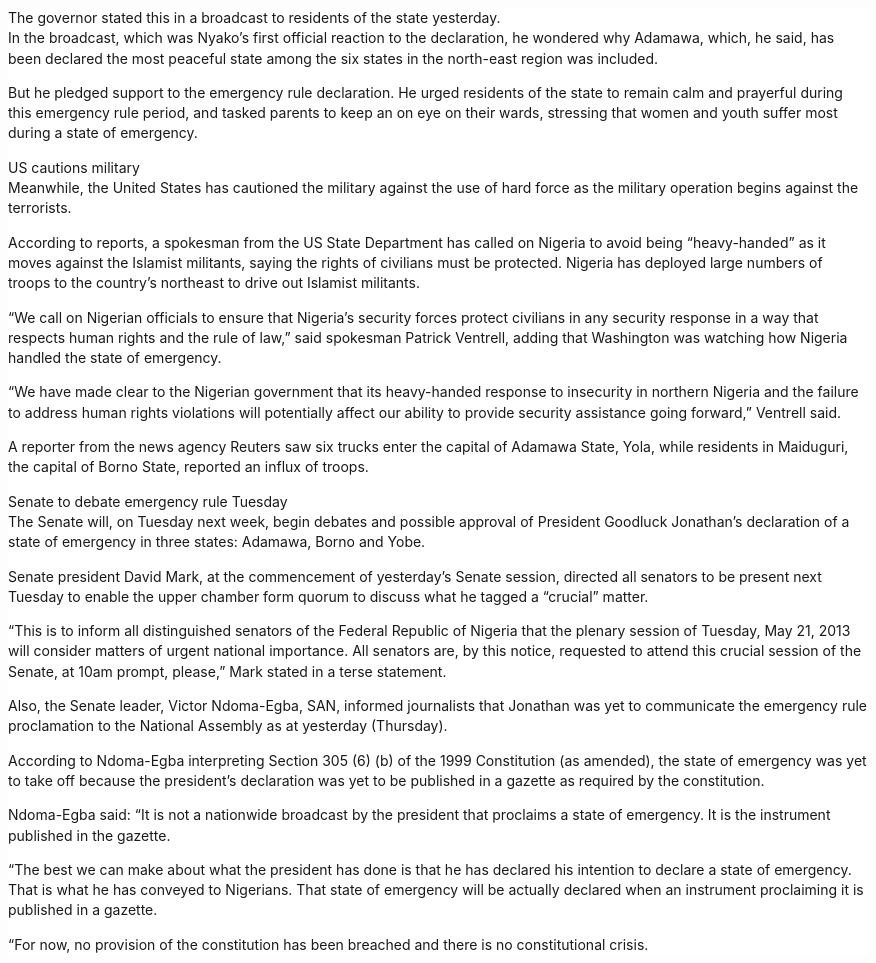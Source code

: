 The governor stated this in a broadcast to residents of the state yesterday.  
In the broadcast, which was Nyako’s first official reaction to the declaration, he wondered why Adamawa, which, he said, has been declared the most peaceful state among the six states in the north-east region was included.

But he pledged support to the emergency rule declaration. He urged residents of the state to remain calm and prayerful during this emergency rule period, and tasked parents to keep an on eye on their wards, stressing that women and youth suffer most during a state of emergency.

US cautions military  
Meanwhile, the United States has cautioned the military against the use of hard force as the military operation begins against the terrorists.

According to reports, a spokesman from the US State Department has called on Nigeria to avoid being “heavy-handed” as it moves against the Islamist militants, saying the rights of civilians must be protected. Nigeria has deployed large numbers of troops to the country’s northeast to drive out Islamist militants.

“We call on Nigerian officials to ensure that Nigeria’s security forces protect civilians in any security response in a way that respects human rights and the rule of law,” said spokesman Patrick Ventrell, adding that Washington was watching how Nigeria handled the state of emergency.

“We have made clear to the Nigerian government that its heavy-handed response to insecurity in northern Nigeria and the failure to address human rights violations will potentially affect our ability to provide security assistance going forward,” Ventrell said.

A reporter from the news agency Reuters saw six trucks enter the capital of Adamawa State, Yola, while residents in Maiduguri, the capital of Borno State, reported an influx of troops.  
  
Senate to debate emergency rule Tuesday  
The Senate will, on Tuesday next week, begin debates and possible approval of President Goodluck Jonathan’s declaration of a state of emergency in three states: Adamawa, Borno and Yobe.

Senate president David Mark, at the commencement of yesterday’s Senate session, directed all senators to be present next Tuesday to enable the upper chamber form quorum to discuss what he tagged a “crucial” matter.

“This is to inform all distinguished senators of the Federal Republic of Nigeria that the plenary session of Tuesday, May 21, 2013 will consider matters of urgent national importance. All senators are, by this notice, requested to attend this crucial session of the Senate, at 10am prompt, please,” Mark stated in a terse statement.

Also, the Senate leader, Victor Ndoma-Egba, SAN, informed journalists that Jonathan was yet to communicate the emergency rule proclamation to the National Assembly as at yesterday \(Thursday\).

According to Ndoma-Egba interpreting Section 305 \(6\) \(b\) of the 1999 Constitution \(as amended\), the state of emergency was yet to take off because the president’s declaration was yet to be published in a gazette as required by the constitution.

Ndoma-Egba said: “It is not a nationwide broadcast by the president that proclaims a state of emergency. It is the instrument published in the gazette.

“The best we can make about what the president has done is that he has declared his intention to declare a state of emergency. That is what he has conveyed to Nigerians. That state of emergency will be actually declared when an instrument proclaiming it is published in a gazette.

“For now, no provision of the constitution has been breached and there is no constitutional crisis.
